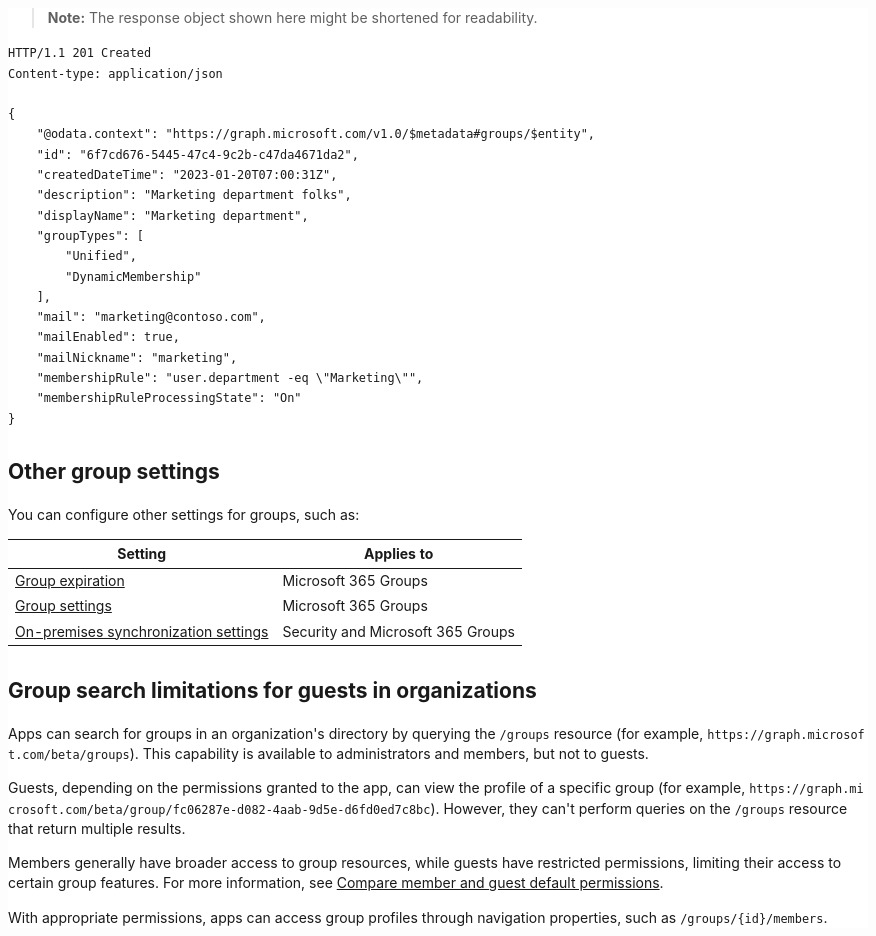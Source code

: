 >**Note:** The response object shown here might be shortened for readability.

```http
HTTP/1.1 201 Created
Content-type: application/json

{
    "@odata.context": "https://graph.microsoft.com/v1.0/$metadata#groups/$entity",
    "id": "6f7cd676-5445-47c4-9c2b-c47da4671da2",
    "createdDateTime": "2023-01-20T07:00:31Z",
    "description": "Marketing department folks",
    "displayName": "Marketing department",
    "groupTypes": [
        "Unified",
        "DynamicMembership"
    ],
    "mail": "marketing@contoso.com",
    "mailEnabled": true,
    "mailNickname": "marketing",
    "membershipRule": "user.department -eq \"Marketing\"",
    "membershipRuleProcessingState": "On"
}
```

## Other group settings

You can configure other settings for groups, such as:

| Setting | Applies to |
|--|--|
| [Group expiration](../resources/grouplifecyclepolicy.md) | Microsoft 365 Groups |
| [Group settings](/graph/group-directory-settings) | Microsoft 365 Groups |
| [On-premises synchronization settings](../resources/onpremisesdirectorysynchronization.md) | Security and Microsoft 365 Groups |

## Group search limitations for guests in organizations

Apps can search for groups in an organization's directory by querying the `/groups` resource (for example, `https://graph.microsoft.com/beta/groups`). This capability is available to administrators and members, but not to guests.

Guests, depending on the permissions granted to the app, can view the profile of a specific group (for example, `https://graph.microsoft.com/beta/group/fc06287e-d082-4aab-9d5e-d6fd0ed7c8bc`). However, they can't perform queries on the `/groups` resource that return multiple results.

Members generally have broader access to group resources, while guests have restricted permissions, limiting their access to certain group features. For more information, see [Compare member and guest default permissions](/entra/fundamentals/users-default-permissions?context=graph%2Fcontext#compare-member-and-guest-default-permissions).

With appropriate permissions, apps can access group profiles through navigation properties, such as `/groups/{id}/members`.

